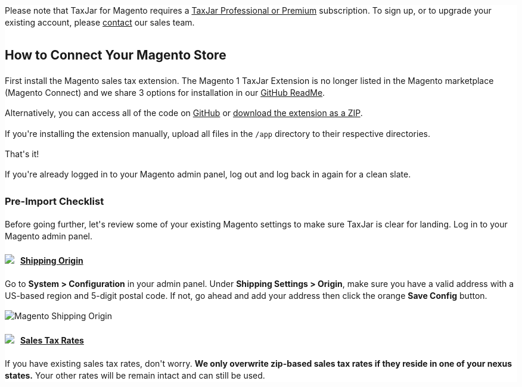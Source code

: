 Please note that TaxJar for Magento requires a [TaxJar Professional or Premium](https://www.taxjar.com/how-it-works/) subscription. To sign up, or to upgrade your existing account, please [contact](https://www.taxjar.com/contact/) our sales team.

## How to Connect Your Magento Store

First install the Magento sales tax extension. The Magento 1 TaxJar Extension is no longer listed in the Magento marketplace (Magento Connect) and we share 3 options for installation in our [GitHub ReadMe](https://github.com/taxjar/taxjar-magento-extension#getting-started).

Alternatively, you can access all of the code on [GitHub](https://github.com/taxjar/taxjar-magento-extension) or [download the extension as a ZIP](https://github.com/taxjar/taxjar-magento-extension/archive/master.zip).

If you're installing the extension manually, upload all files in the `/app` directory to their respective directories.

That's it!

If you're already logged in to your Magento admin panel, log out and log back in again for a clean slate.

### Pre-Import Checklist

Before going further, let's review some of your existing Magento settings to make sure TaxJar is clear for landing. Log in to your Magento admin panel.

<div class="panel-group" id="pre-install-accordion" role="tablist" aria-multiselectable="true">
  <div class="panel panel-default">
    <div class="panel-heading" role="tab" id="pre-heading1">
      <h4 class="panel-title">
        <img src="/images/lander/checkmark.svg" class="panel-checkmark" width="20"/>&nbsp;&nbsp;
        <a role="button" data-toggle="collapse" data-parent="#post-install-accordion" href="#pre-collapse1" aria-expanded="true" aria-controls="pre-collapse1">
          Shipping Origin
        </a>
      </h4>
    </div>
    <div id="pre-collapse1" class="panel-collapse collapse in" role="tabpanel" aria-labelledby="pre-heading1">
      <div class="panel-body">
        <p>Go to <b>System > Configuration</b> in your admin panel. Under <b>Shipping Settings > Origin</b>, make sure you have a valid address with a US-based region and 5-digit postal code. If not, go ahead and add your address then click the orange <b>Save Config</b> button.</p>
        <p><img src="/images/guides/integrations/magento/shipping-settings.png" alt="Magento Shipping Origin"/></p>
      </div>
    </div>
  </div>
  <div class="panel panel-default">
    <div class="panel-heading" role="tab" id="pre-heading3">
      <h4 class="panel-title">
        <img src="/images/lander/checkmark.svg" class="panel-checkmark" width="20"/>&nbsp;&nbsp;
        <a class="collapsed" role="button" data-toggle="collapse" data-parent="#pre-install-accordion" href="#pre-collapse3" aria-expanded="false" aria-controls="pre-collapse3">
          Sales Tax Rates
        </a>
      </h4>
    </div>
    <div id="pre-collapse3" class="panel-collapse collapse" role="tabpanel" aria-labelledby="pre-heading3">
      <div class="panel-body">
        <p>If you have existing sales tax rates, don't worry. <b>We only overwrite zip-based sales tax rates if they reside in one of your nexus states.</b> Your other rates will be remain intact and can still be used.</p>